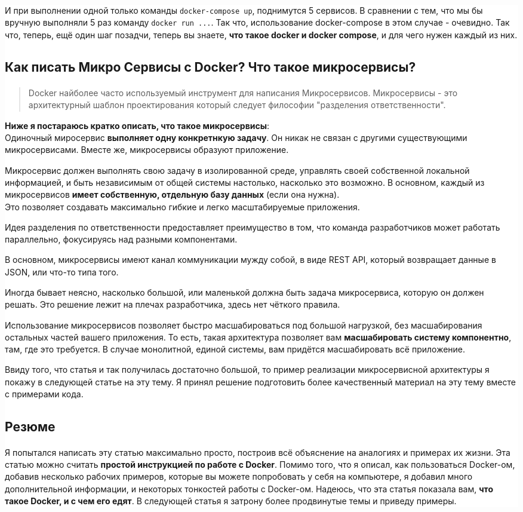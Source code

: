 И при выполнении одной только команды `docker-compose up`, поднимутся 5 сервисов. В сравнении с тем, что мы бы вручную выполняли 5 раз команду `docker run ...`. Так что, использование docker-compose в этом случае - очевидно. Так что, теперь, ещё один шаг позадчи, теперь вы знаете, **что такое docker и docker compose**, и для чего нужен каждый из них.

## Как писать Микро Сервисы с Docker? Что такое микросервисы?

> Docker найболее часто используемый инструмент для написания Микросервисов. Микросервисы - это архитектурный шаблон проектирования который следует философии "разделения ответственности".

**Ниже я постараюсь кратко описать, что такое микросервисы**:  
Одиночный миросервис **выполняет одну конкретнкую задачу**. Он никак не связан с другими существующими микросервисами. Вместе же, микросервисы образуют приложение.

Микросервис должен выполнять свою задачу в изолированной среде, управлять своей собственной локальной информацией, и быть независимым от общей системы настолько, насколько это возможно. В основном, каждый из микросервисов **имеет собственную, отдельную базу данных** (если она нужна).  
Это позволяет создавать максимально гибкие и легко масштабируемые приложения.

Идея разделения по ответственности предоставляет преимущество в том, что команда разработчиков может работать параллельно, фокусируясь над разными компонентами.

В основном, микросервисы имеют канал коммуникации мужду собой, в виде REST API, который возвращает данные в JSON, или что-то типа того.

Иногда бывает неясно, насколько большой, или маленькой должна быть задача микросервиса, которую он должен решать. Это решение лежит на плечах разработчика, здесь нет чёткого правила.

Использование микросервисов позволяет быстро масшабироваться под большой нагрузкой, без масшабирования остальных частей вашего приложения. То есть, такая архитектура позволяет вам **масшабировать систему компонентно**, там, где это требуется. В случае монолитной, единой системы, вам придётся масшабировать всё приложение.

Ввиду того, что статья и так получилась достаточно большой, то пример реализации микросервисной архитектуры я покажу в следующей статье на эту тему. Я принял решение подготовить более качественный материал на эту тему вместе с примерами кода.

## Резюме

Я попытался написать эту статью максимально просто, построив всё объяснение на аналогиях и примерах их жизни. Эта статью можно считать **простой инструкцией по работе с Docker**. Помимо того, что я описал, как пользоваться Docker-ом, добавив несколько рабочих примеров, которые вы можете попробовать у себя на компьютере, я добавил много дополнительной информации, и некоторых тонкостей работы с Docker-ом. Надеюсь, что эта статья показала вам, **что такое Docker, и с чем его едят**. В следующей статья я затрону более продвинутые темы и приведу примеры.
